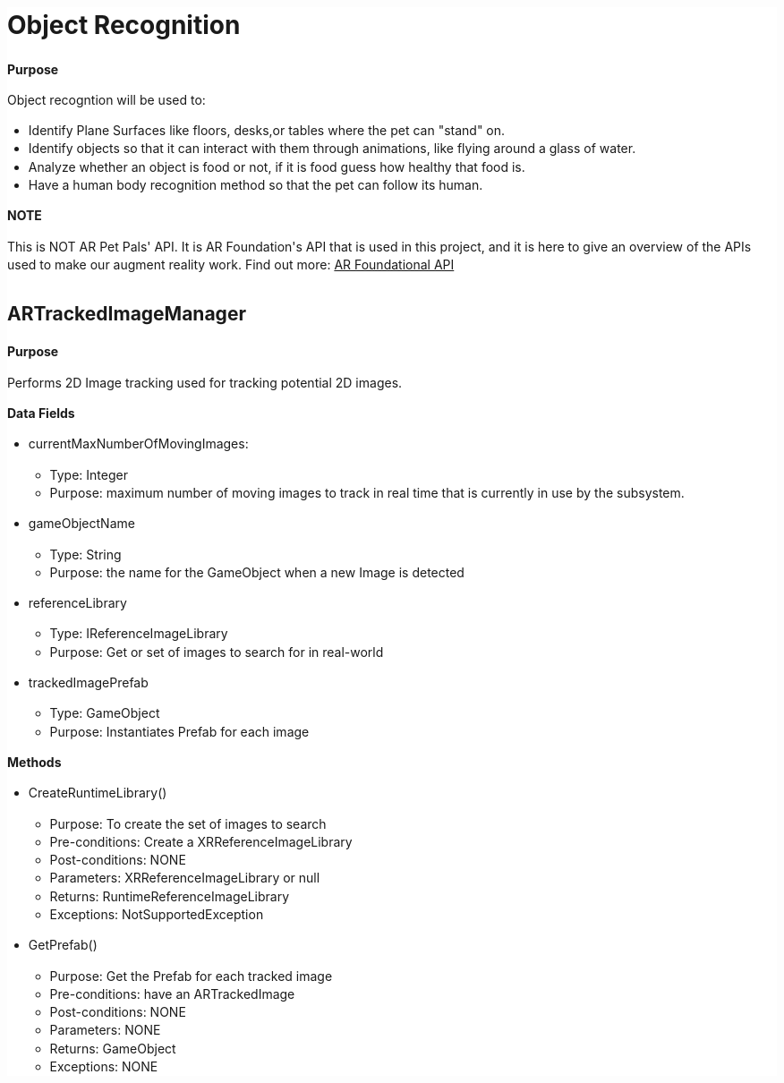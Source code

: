 Object Recognition
=============================
**Purpose**

Object recogntion will be used to:
- Identify Plane Surfaces like floors, desks,or tables where the pet can "stand" on.
- Identify objects so that it can interact with them through animations, like flying around a glass of water.
- Analyze whether an object is food or not, if it is food guess how healthy that food is.
- Have a human body recognition method so that the pet can follow its human.


**NOTE**

This is NOT AR Pet Pals' API. It is AR Foundation's API that is used in this project, and it is here to give an overview of the APIs used to make our augment reality work. Find out more: [AR Foundational API](https://docs.unity3d.com/Packages/com.unity.xr.arfoundation@6.0/manual/features/features.html)

## ARTrackedImageManager

**Purpose**

Performs 2D Image tracking used for tracking potential 2D images.

**Data Fields**

- currentMaxNumberOfMovingImages: 
    - Type: Integer
    - Purpose: maximum number of moving images to track in real time that is currently in use by the subsystem.

- gameObjectName
    - Type: String
    - Purpose: the name for the GameObject when a new Image is detected

- referenceLibrary
    - Type: IReferenceImageLibrary
    - Purpose: Get or set of images to search for in real-world

- trackedImagePrefab
    - Type: GameObject
    - Purpose: Instantiates Prefab for each image


**Methods**

- CreateRuntimeLibrary()
    - Purpose: To create the set of images to search
    - Pre-conditions: Create a XRReferenceImageLibrary
    - Post-conditions: NONE
    - Parameters: XRReferenceImageLibrary or null 
    - Returns: RuntimeReferenceImageLibrary
    - Exceptions: NotSupportedException
    
- GetPrefab()
    - Purpose: Get the Prefab for each tracked image
    - Pre-conditions: have an ARTrackedImage
    - Post-conditions: NONE
    - Parameters: NONE
    - Returns: GameObject
    - Exceptions: NONE
